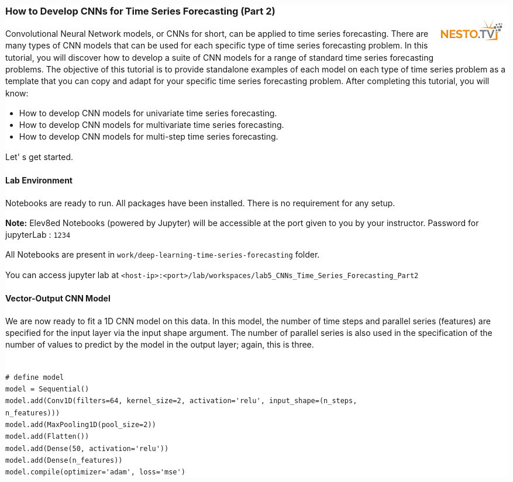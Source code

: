 <img align="right" src="../logo-small.png">


### How to Develop CNNs for Time Series Forecasting (Part 2)

Convolutional Neural Network models, or CNNs for short, can be applied to time series
forecasting. There are many types of CNN models that can be used for each specific type of
time series forecasting problem. In this tutorial, you will discover how to develop a suite of
CNN models for a range of standard time series forecasting problems. The objective of this
tutorial is to provide standalone examples of each model on each type of time series problem as
a template that you can copy and adapt for your specific time series forecasting problem. After
completing this tutorial, you will know:

- How to develop CNN models for univariate time series forecasting.
- How to develop CNN models for multivariate time series forecasting.
- How to develop CNN models for multi-step time series forecasting.

Let' s get started.

#### Lab Environment
Notebooks are ready to run. All packages have been installed. There is no requirement for any setup.

**Note:** Elev8ed Notebooks (powered by Jupyter) will be accessible at the port given to you by your instructor. Password for jupyterLab : `1234`

All Notebooks are present in `work/deep-learning-time-series-forecasting` folder.

You can access jupyter lab at `<host-ip>:<port>/lab/workspaces/lab5_CNNs_Time_Series_Forecasting_Part2`

#### Vector-Output CNN Model

We are now ready to fit a 1D CNN model on this data. In this model, the
number of time steps
and parallel series (features) are specified for the input layer via
the input shape argument.
The number of parallel series is also used in the specification of the
number of values to predict
by the model in the output layer; again, this is three.

```

# define model
model = Sequential()
model.add(Conv1D(filters=64, kernel_size=2, activation='relu', input_shape=(n_steps,
n_features)))
model.add(MaxPooling1D(pool_size=2))
model.add(Flatten())
model.add(Dense(50, activation='relu'))
model.add(Dense(n_features))
model.compile(optimizer='adam', loss='mse')

```
